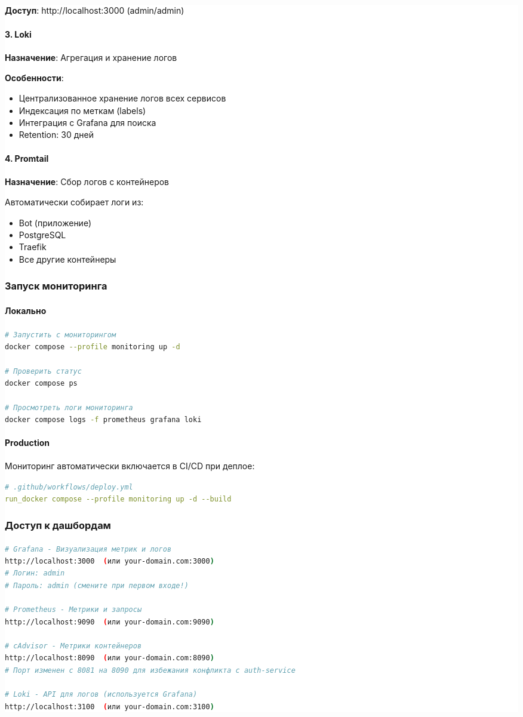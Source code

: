 **Доступ**: http://localhost:3000 (admin/admin)

#### 3. Loki
**Назначение**: Агрегация и хранение логов

**Особенности**:
- Централизованное хранение логов всех сервисов
- Индексация по меткам (labels)
- Интеграция с Grafana для поиска
- Retention: 30 дней

#### 4. Promtail
**Назначение**: Сбор логов с контейнеров

Автоматически собирает логи из:
- Bot (приложение)
- PostgreSQL
- Traefik
- Все другие контейнеры

### Запуск мониторинга

#### Локально

```bash
# Запустить с мониторингом
docker compose --profile monitoring up -d

# Проверить статус
docker compose ps

# Просмотреть логи мониторинга
docker compose logs -f prometheus grafana loki
```

#### Production

Мониторинг автоматически включается в CI/CD при деплое:

```yaml
# .github/workflows/deploy.yml
run_docker compose --profile monitoring up -d --build
```

### Доступ к дашбордам

```bash
# Grafana - Визуализация метрик и логов
http://localhost:3000  (или your-domain.com:3000)
# Логин: admin
# Пароль: admin (смените при первом входе!)

# Prometheus - Метрики и запросы
http://localhost:9090  (или your-domain.com:9090)

# cAdvisor - Метрики контейнеров
http://localhost:8090  (или your-domain.com:8090)
# Порт изменен с 8081 на 8090 для избежания конфликта с auth-service

# Loki - API для логов (используется Grafana)
http://localhost:3100  (или your-domain.com:3100)
```
